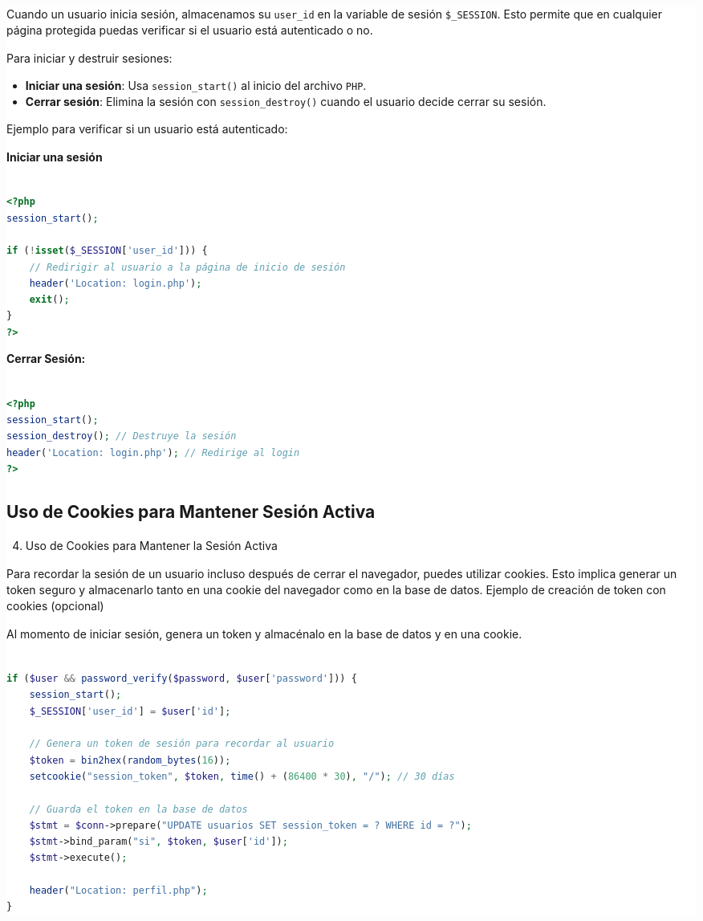 Cuando un usuario inicia sesión, almacenamos su `user_id` en la variable de sesión `$_SESSION`. Esto permite que en cualquier página protegida puedas verificar si el usuario está autenticado o no.

Para iniciar y destruir sesiones:

* **Iniciar una sesión**: Usa `session_start()` al inicio del archivo `PHP`.
* **Cerrar sesión**: Elimina la sesión con `session_destroy()` cuando el usuario decide cerrar su sesión.

Ejemplo para verificar si un usuario está autenticado:

**Iniciar una sesión**
```php

<?php
session_start();

if (!isset($_SESSION['user_id'])) {
    // Redirigir al usuario a la página de inicio de sesión
    header('Location: login.php');
    exit();
}
?>
```

**Cerrar Sesión:**

```php

<?php
session_start();
session_destroy(); // Destruye la sesión
header('Location: login.php'); // Redirige al login
?>
```

## Uso de Cookies para Mantener Sesión Activa




4. Uso de Cookies para Mantener la Sesión Activa

Para recordar la sesión de un usuario incluso después de cerrar el navegador, puedes utilizar cookies. Esto implica generar un token seguro y almacenarlo tanto en una cookie del navegador como en la base de datos.
Ejemplo de creación de token con cookies (opcional)

Al momento de iniciar sesión, genera un token y almacénalo en la base de datos y en una cookie.

```php

if ($user && password_verify($password, $user['password'])) {
    session_start();
    $_SESSION['user_id'] = $user['id'];
    
    // Genera un token de sesión para recordar al usuario
    $token = bin2hex(random_bytes(16));
    setcookie("session_token", $token, time() + (86400 * 30), "/"); // 30 días

    // Guarda el token en la base de datos
    $stmt = $conn->prepare("UPDATE usuarios SET session_token = ? WHERE id = ?");
    $stmt->bind_param("si", $token, $user['id']);
    $stmt->execute();

    header("Location: perfil.php");
}
```
